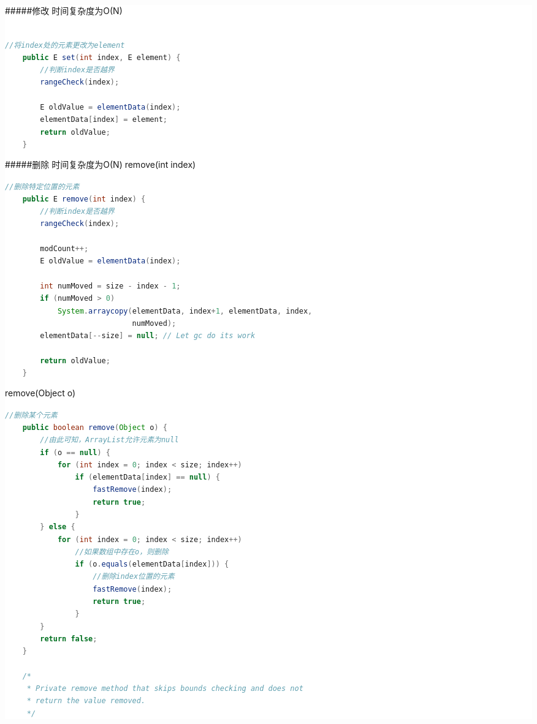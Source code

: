 #####修改 时间复杂度为O(N)

``` java

//将index处的元素更改为element
    public E set(int index, E element) {
    	//判断index是否越界
        rangeCheck(index);

        E oldValue = elementData(index);
        elementData[index] = element;
        return oldValue;
    }

```

#####删除 时间复杂度为O(N)
remove(int index)

```java
//删除特定位置的元素
    public E remove(int index) {
    	//判断index是否越界
        rangeCheck(index);
		
        modCount++;
        E oldValue = elementData(index);

        int numMoved = size - index - 1;
        if (numMoved > 0)
            System.arraycopy(elementData, index+1, elementData, index,
                             numMoved);
        elementData[--size] = null; // Let gc do its work

        return oldValue;
    }

```

remove(Object o)

```java
//删除某个元素
    public boolean remove(Object o) {
        //由此可知，ArrayList允许元素为null
        if (o == null) {
            for (int index = 0; index < size; index++)
                if (elementData[index] == null) {
                    fastRemove(index);
                    return true;
                }
        } else {
            for (int index = 0; index < size; index++)
				//如果数组中存在o，则删除
                if (o.equals(elementData[index])) {
					//删除index位置的元素
                    fastRemove(index);
                    return true;
                }
        }
        return false;
    }

    /*
     * Private remove method that skips bounds checking and does not
     * return the value removed.
     */
```